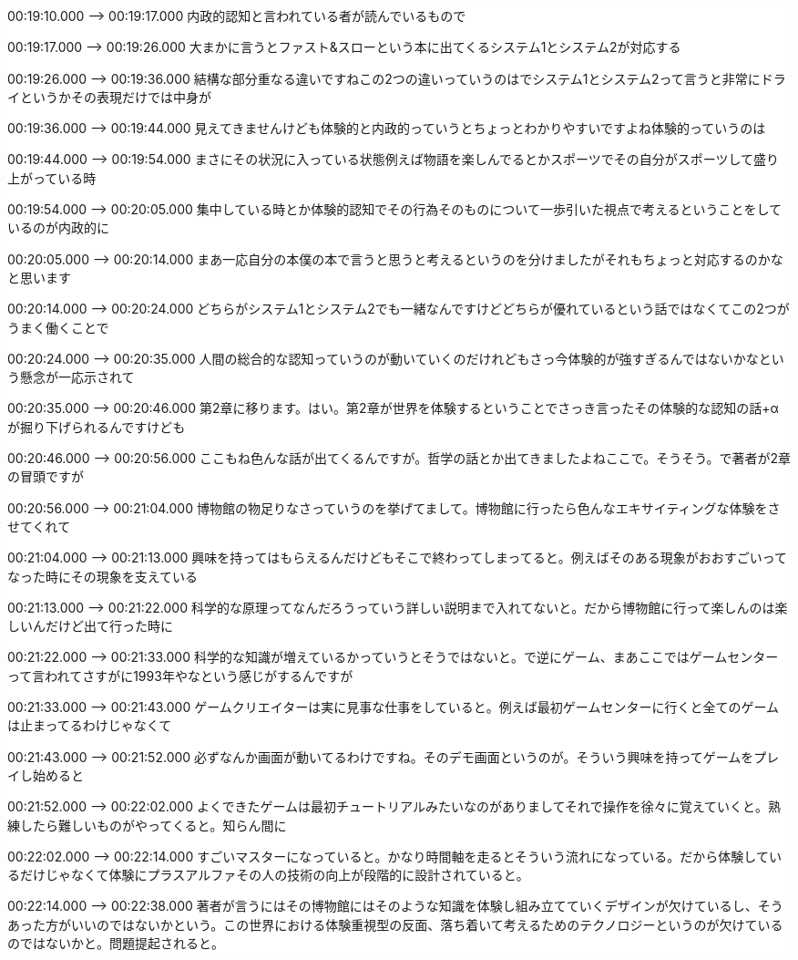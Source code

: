 00:19:10.000 --> 00:19:17.000
内政的認知と言われている者が読んでいるもので

00:19:17.000 --> 00:19:26.000
大まかに言うとファスト&スローという本に出てくるシステム1とシステム2が対応する

00:19:26.000 --> 00:19:36.000
結構な部分重なる違いですねこの2つの違いっていうのはでシステム1とシステム2って言うと非常にドライというかその表現だけでは中身が

00:19:36.000 --> 00:19:44.000
見えてきませんけども体験的と内政的っていうとちょっとわかりやすいですよね体験的っていうのは

00:19:44.000 --> 00:19:54.000
まさにその状況に入っている状態例えば物語を楽しんでるとかスポーツでその自分がスポーツして盛り上がっている時

00:19:54.000 --> 00:20:05.000
集中している時とか体験的認知でその行為そのものについて一歩引いた視点で考えるということをしているのが内政的に

00:20:05.000 --> 00:20:14.000
まあ一応自分の本僕の本で言うと思うと考えるというのを分けましたがそれもちょっと対応するのかなと思います

00:20:14.000 --> 00:20:24.000
どちらがシステム1とシステム2でも一緒なんですけどどちらが優れているという話ではなくてこの2つがうまく働くことで

00:20:24.000 --> 00:20:35.000
人間の総合的な認知っていうのが動いていくのだけれどもさっ今体験的が強すぎるんではないかなという懸念が一応示されて

00:20:35.000 --> 00:20:46.000
第2章に移ります。はい。第2章が世界を体験するということでさっき言ったその体験的な認知の話+αが掘り下げられるんですけども

00:20:46.000 --> 00:20:56.000
ここもね色んな話が出てくるんですが。哲学の話とか出てきましたよねここで。そうそう。で著者が2章の冒頭ですが

00:20:56.000 --> 00:21:04.000
博物館の物足りなさっていうのを挙げてまして。博物館に行ったら色んなエキサイティングな体験をさせてくれて

00:21:04.000 --> 00:21:13.000
興味を持ってはもらえるんだけどもそこで終わってしまってると。例えばそのある現象がおおすごいってなった時にその現象を支えている

00:21:13.000 --> 00:21:22.000
科学的な原理ってなんだろうっていう詳しい説明まで入れてないと。だから博物館に行って楽しんのは楽しいんだけど出て行った時に

00:21:22.000 --> 00:21:33.000
科学的な知識が増えているかっていうとそうではないと。で逆にゲーム、まあここではゲームセンターって言われてさすがに1993年やなという感じがするんですが

00:21:33.000 --> 00:21:43.000
ゲームクリエイターは実に見事な仕事をしていると。例えば最初ゲームセンターに行くと全てのゲームは止まってるわけじゃなくて

00:21:43.000 --> 00:21:52.000
必ずなんか画面が動いてるわけですね。そのデモ画面というのが。そういう興味を持ってゲームをプレイし始めると

00:21:52.000 --> 00:22:02.000
よくできたゲームは最初チュートリアルみたいなのがありましてそれで操作を徐々に覚えていくと。熟練したら難しいものがやってくると。知らん間に

00:22:02.000 --> 00:22:14.000
すごいマスターになっていると。かなり時間軸を走るとそういう流れになっている。だから体験しているだけじゃなくて体験にプラスアルファその人の技術の向上が段階的に設計されていると。

00:22:14.000 --> 00:22:38.000
著者が言うにはその博物館にはそのような知識を体験し組み立てていくデザインが欠けているし、そうあった方がいいのではないかという。この世界における体験重視型の反面、落ち着いて考えるためのテクノロジーというのが欠けているのではないかと。問題提起されると。
